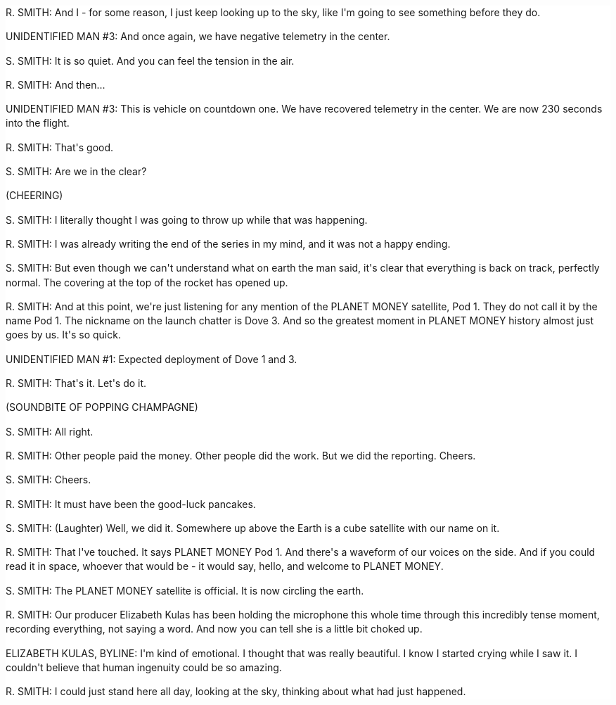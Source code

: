 R. SMITH: And I - for some reason, I just keep looking up to the sky, like I'm going to see something before they do.

UNIDENTIFIED MAN #3: And once again, we have negative telemetry in the center.

S. SMITH: It is so quiet. And you can feel the tension in the air.

R. SMITH: And then...

UNIDENTIFIED MAN #3: This is vehicle on countdown one. We have recovered telemetry in the center. We are now 230 seconds into the flight.

R. SMITH: That's good.

S. SMITH: Are we in the clear?

(CHEERING)

S. SMITH: I literally thought I was going to throw up while that was happening.

R. SMITH: I was already writing the end of the series in my mind, and it was not a happy ending.

S. SMITH: But even though we can't understand what on earth the man said, it's clear that everything is back on track, perfectly normal. The covering at the top of the rocket has opened up.

R. SMITH: And at this point, we're just listening for any mention of the PLANET MONEY satellite, Pod 1. They do not call it by the name Pod 1. The nickname on the launch chatter is Dove 3. And so the greatest moment in PLANET MONEY history almost just goes by us. It's so quick.

UNIDENTIFIED MAN #1: Expected deployment of Dove 1 and 3.

R. SMITH: That's it. Let's do it.

(SOUNDBITE OF POPPING CHAMPAGNE)

S. SMITH: All right.

R. SMITH: Other people paid the money. Other people did the work. But we did the reporting. Cheers.

S. SMITH: Cheers.

R. SMITH: It must have been the good-luck pancakes.

S. SMITH: (Laughter) Well, we did it. Somewhere up above the Earth is a cube satellite with our name on it.

R. SMITH: That I've touched. It says PLANET MONEY Pod 1. And there's a waveform of our voices on the side. And if you could read it in space, whoever that would be - it would say, hello, and welcome to PLANET MONEY.

S. SMITH: The PLANET MONEY satellite is official. It is now circling the earth.

R. SMITH: Our producer Elizabeth Kulas has been holding the microphone this whole time through this incredibly tense moment, recording everything, not saying a word. And now you can tell she is a little bit choked up.

ELIZABETH KULAS, BYLINE: I'm kind of emotional. I thought that was really beautiful. I know I started crying while I saw it. I couldn't believe that human ingenuity could be so amazing.

R. SMITH: I could just stand here all day, looking at the sky, thinking about what had just happened.
